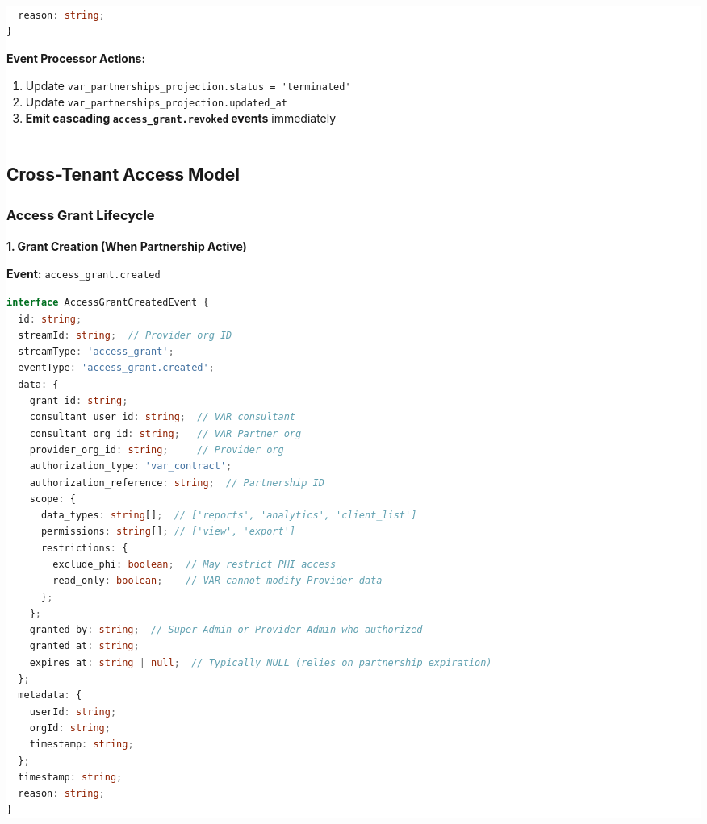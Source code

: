 ```typescript
  reason: string;
}
```

**Event Processor Actions:**
1. Update `var_partnerships_projection.status = 'terminated'`
2. Update `var_partnerships_projection.updated_at`
3. **Emit cascading `access_grant.revoked` events** immediately

---

## Cross-Tenant Access Model

### Access Grant Lifecycle

**1. Grant Creation (When Partnership Active)**

**Event:** `access_grant.created`

```typescript
interface AccessGrantCreatedEvent {
  id: string;
  streamId: string;  // Provider org ID
  streamType: 'access_grant';
  eventType: 'access_grant.created';
  data: {
    grant_id: string;
    consultant_user_id: string;  // VAR consultant
    consultant_org_id: string;   // VAR Partner org
    provider_org_id: string;     // Provider org
    authorization_type: 'var_contract';
    authorization_reference: string;  // Partnership ID
    scope: {
      data_types: string[];  // ['reports', 'analytics', 'client_list']
      permissions: string[]; // ['view', 'export']
      restrictions: {
        exclude_phi: boolean;  // May restrict PHI access
        read_only: boolean;    // VAR cannot modify Provider data
      };
    };
    granted_by: string;  // Super Admin or Provider Admin who authorized
    granted_at: string;
    expires_at: string | null;  // Typically NULL (relies on partnership expiration)
  };
  metadata: {
    userId: string;
    orgId: string;
    timestamp: string;
  };
  timestamp: string;
  reason: string;
}
```
